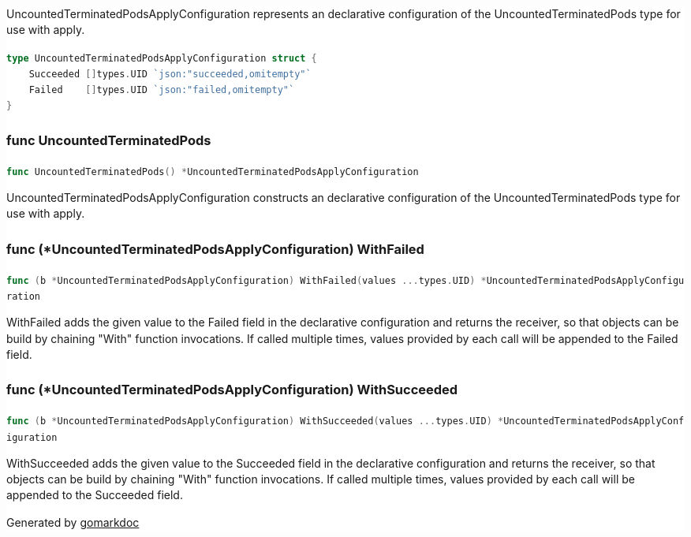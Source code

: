 UncountedTerminatedPodsApplyConfiguration represents an declarative configuration of the UncountedTerminatedPods type for use with apply.

```go
type UncountedTerminatedPodsApplyConfiguration struct {
    Succeeded []types.UID `json:"succeeded,omitempty"`
    Failed    []types.UID `json:"failed,omitempty"`
}
```

### func UncountedTerminatedPods

```go
func UncountedTerminatedPods() *UncountedTerminatedPodsApplyConfiguration
```

UncountedTerminatedPodsApplyConfiguration constructs an declarative configuration of the UncountedTerminatedPods type for use with apply.

### func \(\*UncountedTerminatedPodsApplyConfiguration\) WithFailed

```go
func (b *UncountedTerminatedPodsApplyConfiguration) WithFailed(values ...types.UID) *UncountedTerminatedPodsApplyConfiguration
```

WithFailed adds the given value to the Failed field in the declarative configuration and returns the receiver, so that objects can be build by chaining "With" function invocations. If called multiple times, values provided by each call will be appended to the Failed field.

### func \(\*UncountedTerminatedPodsApplyConfiguration\) WithSucceeded

```go
func (b *UncountedTerminatedPodsApplyConfiguration) WithSucceeded(values ...types.UID) *UncountedTerminatedPodsApplyConfiguration
```

WithSucceeded adds the given value to the Succeeded field in the declarative configuration and returns the receiver, so that objects can be build by chaining "With" function invocations. If called multiple times, values provided by each call will be appended to the Succeeded field.



Generated by [gomarkdoc](<https://github.com/princjef/gomarkdoc>)
